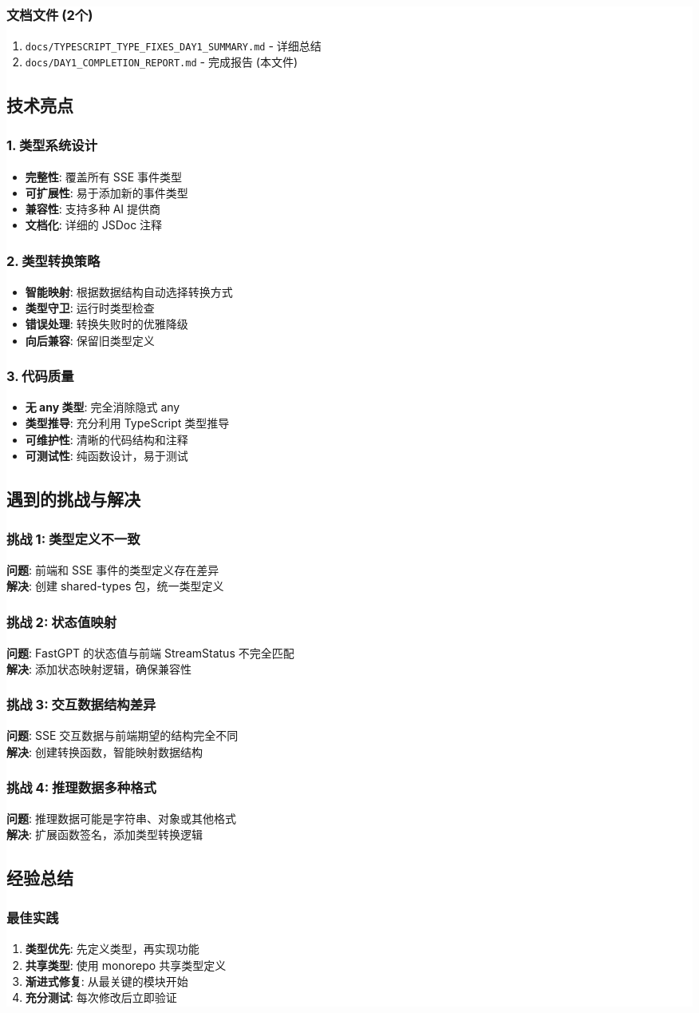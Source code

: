 ### 文档文件 (2个)
1. `docs/TYPESCRIPT_TYPE_FIXES_DAY1_SUMMARY.md` - 详细总结
2. `docs/DAY1_COMPLETION_REPORT.md` - 完成报告 (本文件)

## 技术亮点

### 1. 类型系统设计
- **完整性**: 覆盖所有 SSE 事件类型
- **可扩展性**: 易于添加新的事件类型
- **兼容性**: 支持多种 AI 提供商
- **文档化**: 详细的 JSDoc 注释

### 2. 类型转换策略
- **智能映射**: 根据数据结构自动选择转换方式
- **类型守卫**: 运行时类型检查
- **错误处理**: 转换失败时的优雅降级
- **向后兼容**: 保留旧类型定义

### 3. 代码质量
- **无 any 类型**: 完全消除隐式 any
- **类型推导**: 充分利用 TypeScript 类型推导
- **可维护性**: 清晰的代码结构和注释
- **可测试性**: 纯函数设计，易于测试

## 遇到的挑战与解决

### 挑战 1: 类型定义不一致
**问题**: 前端和 SSE 事件的类型定义存在差异  
**解决**: 创建 shared-types 包，统一类型定义

### 挑战 2: 状态值映射
**问题**: FastGPT 的状态值与前端 StreamStatus 不完全匹配  
**解决**: 添加状态映射逻辑，确保兼容性

### 挑战 3: 交互数据结构差异
**问题**: SSE 交互数据与前端期望的结构完全不同  
**解决**: 创建转换函数，智能映射数据结构

### 挑战 4: 推理数据多种格式
**问题**: 推理数据可能是字符串、对象或其他格式  
**解决**: 扩展函数签名，添加类型转换逻辑

## 经验总结

### 最佳实践
1. **类型优先**: 先定义类型，再实现功能
2. **共享类型**: 使用 monorepo 共享类型定义
3. **渐进式修复**: 从最关键的模块开始
4. **充分测试**: 每次修改后立即验证
